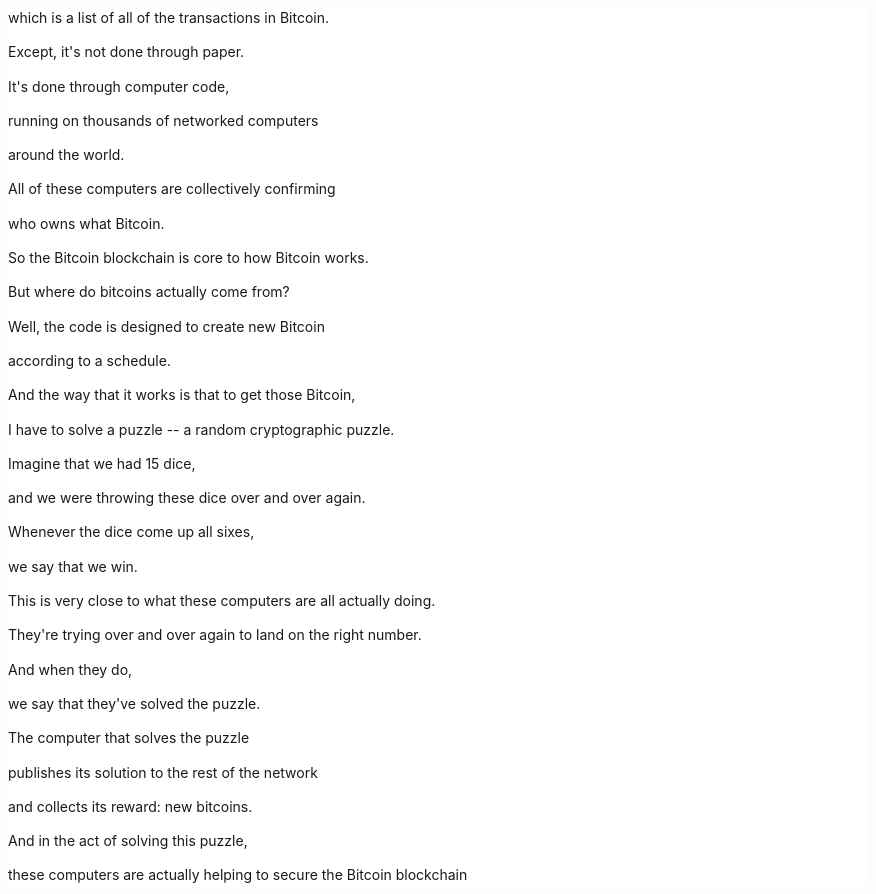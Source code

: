 which is a list of all
of the transactions in Bitcoin.

Except, it's not done through paper.

It's done through computer code,

running on thousands
of networked computers

around the world.

All of these computers
are collectively confirming

who owns what Bitcoin.

So the Bitcoin blockchain
is core to how Bitcoin works.

But where do bitcoins actually come from?

Well, the code is designed
to create new Bitcoin

according to a schedule.

And the way that it works
is that to get those Bitcoin,

I have to solve a puzzle --
a random cryptographic puzzle.

Imagine that we had 15 dice,

and we were throwing these dice
over and over again.

Whenever the dice come up all sixes,

we say that we win.

This is very close to what these computers
are all actually doing.

They're trying over and over again
to land on the right number.

And when they do,

we say that they've solved the puzzle.

The computer that solves the puzzle

publishes its solution
to the rest of the network

and collects its reward: new bitcoins.

And in the act of solving this puzzle,

these computers are actually
helping to secure the Bitcoin blockchain
